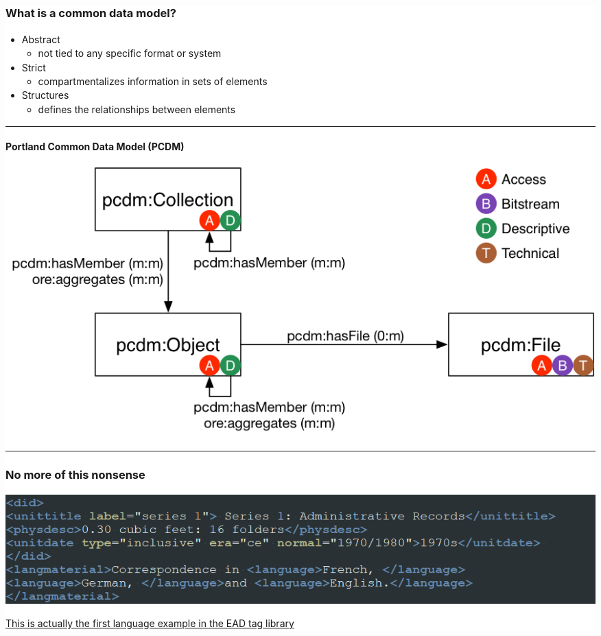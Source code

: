 
### What is a common data model?

* Abstract
	* not tied to any specific format or system
* Strict
	* compartmentalizes information in sets of elements
* Structures
	* defines the relationships between elements

---

#### Portland Common Data Model (PCDM)

<img style="background-color:#fff;" src="img/pcdm.png" alt="The basic PCDM model" />

---

### No more of this nonsense

<img src="img/badData.png" alt="Image of poorly-encoded extent in EAD." />

[This is actually the first language example in the EAD tag library](https://www.loc.gov/ead/tglib/elements/langmaterial.html) 
